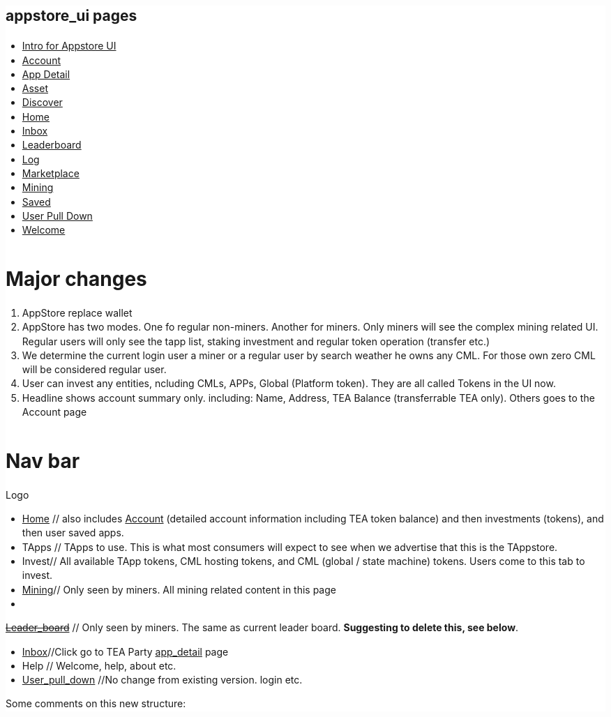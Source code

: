 ## appstore_ui pages

* [Intro for Appstore UI](appstore_ui/README.md)
* [Account](appstore_ui/Account.md)
* [App Detail](appstore_ui/app_detail.md)
* [Asset](appstore_ui/Asset.md)
* [Discover](appstore_ui/Discover.md)
* [Home](appstore_ui/Home.md)
* [Inbox](appstore_ui/Inbox.md)
* [Leaderboard](appstore_ui/Leader_board.md)
* [Log](appstore_ui/Log.md)
* [Marketplace](appstore_ui/Marketplace.md)
* [Mining](appstore_ui/Mining.md)
* [Saved](appstore_ui/saved.md)
* [User Pull Down](appstore_ui/User_pull_down.md)
* [Welcome](appstore_ui/Welcome.md)

# Major changes

1. AppStore replace wallet
1. AppStore has two modes. One fo regular non-miners. Another for miners. Only miners will see the complex mining related UI. Regular users will only see the tapp list, staking investment and regular token operation (transfer etc.)
1. We determine the current login user a miner or a regular user by search weather he owns any CML. For those own zero CML will be considered regular user.
1. User can invest any entities, ncluding CMLs, APPs, Global (Platform token). They are all called Tokens in the UI now. 
1. Headline shows account summary only. including: Name, Address, TEA Balance (transferrable TEA only). Others goes to the Account page

# Nav bar

Logo

* [Home](Home.md) // also includes [Account](Account.md) (detailed account information including TEA token balance) and then investments (tokens), and then user saved apps. 
* TApps // TApps to use. This is what most consumers will expect to see when we advertise that this is the TAppstore.
* Invest// All available TApp tokens, CML hosting tokens, and CML (global / state machine) tokens. Users come to this tab to invest.
* [Mining](Mining.md)// Only seen by miners. All mining related content in this page
* <s>
[Leader_board](Leader_board.md)</s>  // Only seen by miners. The same as current leader board. **Suggesting to delete this, see below**.
* [Inbox](Inbox.md)//Click go to TEA Party [app_detail](app_detail.md) page
* Help // Welcome, help, about etc.
* [User_pull_down](User_pull_down.md) //No change from existing version. login etc.

Some comments on this new structure:
